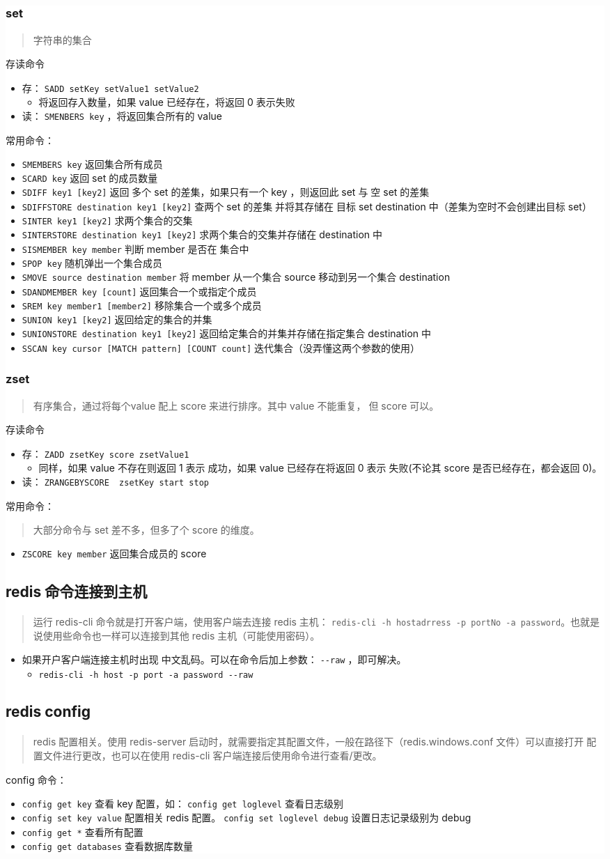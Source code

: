 
### set

> 字符串的集合

存读命令
- 存： `SADD setKey setValue1 setValue2`
    - 将返回存入数量，如果 value 已经存在，将返回 0 表示失败
- 读： `SMENBERS key` ，将返回集合所有的 value

常用命令：
- `SMEMBERS key` 返回集合所有成员
- `SCARD key` 返回 set 的成员数量
- `SDIFF key1 [key2]` 返回 多个 set 的差集，如果只有一个 key ，则返回此 set 与 空 set 的差集
- `SDIFFSTORE destination key1 [key2]` 查两个 set 的差集 并将其存储在 目标 set destination 中（差集为空时不会创建出目标 set）
- `SINTER key1 [key2]` 求两个集合的交集
- `SINTERSTORE destination key1 [key2]` 求两个集合的交集并存储在 destination 中
- `SISMEMBER key member` 判断 member 是否在 集合中
- `SPOP key` 随机弹出一个集合成员
- `SMOVE source destination member` 将 member 从一个集合 source 移动到另一个集合 destination
- `SDANDMEMBER key [count]` 返回集合一个或指定个成员
- `SREM key member1 [member2]` 移除集合一个或多个成员
- `SUNION key1 [key2]` 返回给定的集合的并集
- `SUNIONSTORE destination key1 [key2]` 返回给定集合的并集并存储在指定集合 destination 中
- `SSCAN key cursor [MATCH pattern] [COUNT count]` 迭代集合（没弄懂这两个参数的使用）

### zset

> 有序集合，通过将每个value 配上 score 来进行排序。其中 value 不能重复， 但 score 可以。

存读命令
- 存： `ZADD zsetKey score zsetValue1`
    - 同样，如果 value 不存在则返回 1 表示 成功，如果 value 已经存在将返回 0 表示 失败(不论其 score 是否已经存在，都会返回 0)。
- 读： `ZRANGEBYSCORE  zsetKey start stop`

常用命令：

> 大部分命令与 set 差不多，但多了个 score 的维度。
- `ZSCORE key member` 返回集合成员的 score

## redis 命令连接到主机

> 运行 redis-cli 命令就是打开客户端，使用客户端去连接 redis 主机： `redis-cli -h hostadrress -p portNo -a password`。也就是说使用些命令也一样可以连接到其他 redis 主机（可能使用密码）。

- 如果开户客户端连接主机时出现 中文乱码。可以在命令后加上参数： `--raw` ，即可解决。
    - `redis-cli -h host -p port -a password --raw`


## redis config

> redis 配置相关。使用 redis-server 启动时，就需要指定其配置文件，一般在路径下（redis.windows.conf 文件）可以直接打开 配置文件进行更改，也可以在使用 redis-cli 客户端连接后使用命令进行查看/更改。

config 命令：
- `config get key` 查看 key 配置，如： `config get loglevel` 查看日志级别
- `config set key value` 配置相关 redis 配置。 `config set loglevel debug` 设置日志记录级别为 debug
- `config get *` 查看所有配置
- `config get databases` 查看数据库数量
